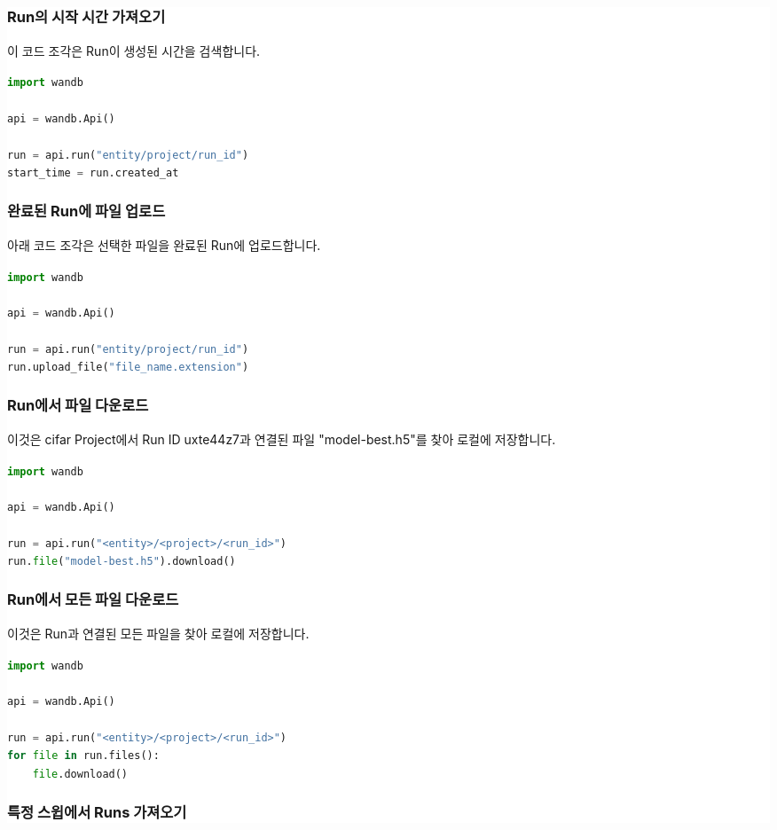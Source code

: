 ### Run의 시작 시간 가져오기

이 코드 조각은 Run이 생성된 시간을 검색합니다.

```python
import wandb

api = wandb.Api()

run = api.run("entity/project/run_id")
start_time = run.created_at
```

### 완료된 Run에 파일 업로드

아래 코드 조각은 선택한 파일을 완료된 Run에 업로드합니다.

```python
import wandb

api = wandb.Api()

run = api.run("entity/project/run_id")
run.upload_file("file_name.extension")
```

### Run에서 파일 다운로드

이것은 cifar Project에서 Run ID uxte44z7과 연결된 파일 "model-best.h5"를 찾아 로컬에 저장합니다.

```python
import wandb

api = wandb.Api()

run = api.run("<entity>/<project>/<run_id>")
run.file("model-best.h5").download()
```

### Run에서 모든 파일 다운로드

이것은 Run과 연결된 모든 파일을 찾아 로컬에 저장합니다.

```python
import wandb

api = wandb.Api()

run = api.run("<entity>/<project>/<run_id>")
for file in run.files():
    file.download()
```

### 특정 스윕에서 Runs 가져오기
